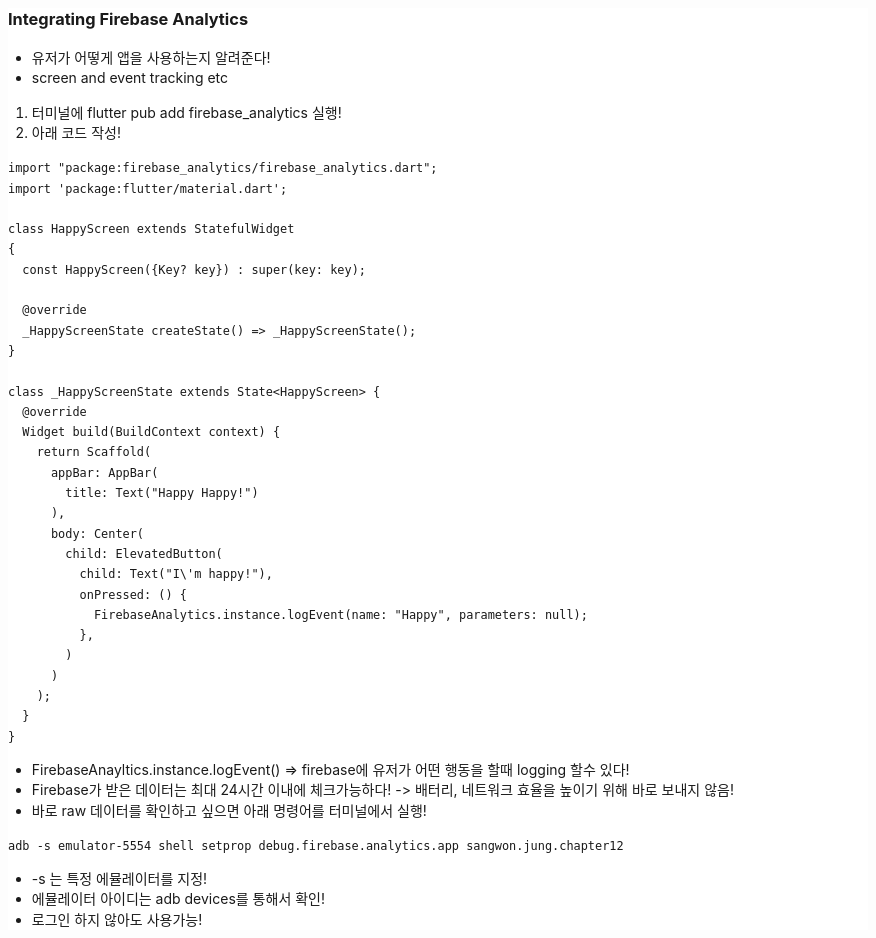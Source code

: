 ### Integrating Firebase Analytics  
- 유저가 어떻게 앱을 사용하는지 알려준다!  
- screen and event tracking etc  

1) 터미널에 flutter pub add firebase_analytics 실행! 
2) 아래 코드 작성!  
```commandline
import "package:firebase_analytics/firebase_analytics.dart";
import 'package:flutter/material.dart';

class HappyScreen extends StatefulWidget
{
  const HappyScreen({Key? key}) : super(key: key);

  @override
  _HappyScreenState createState() => _HappyScreenState();
}

class _HappyScreenState extends State<HappyScreen> {
  @override
  Widget build(BuildContext context) {
    return Scaffold(
      appBar: AppBar(
        title: Text("Happy Happy!")
      ),
      body: Center(
        child: ElevatedButton(
          child: Text("I\'m happy!"),
          onPressed: () {
            FirebaseAnalytics.instance.logEvent(name: "Happy", parameters: null);
          },
        )
      )
    );
  }
}
```
- FirebaseAnayltics.instance.logEvent() => firebase에 유저가 어떤 행동을 할때 logging 할수 있다!
- Firebase가 받은 데이터는 최대 24시간 이내에 체크가능하다! -> 배터리, 네트워크 효율을 높이기 위해 바로 보내지 않음!  
- 바로 raw 데이터를 확인하고 싶으면 아래 명령어를 터미널에서 실행! 
```commandline
adb -s emulator-5554 shell setprop debug.firebase.analytics.app sangwon.jung.chapter12
```  
- -s 는 특정 에뮬레이터를 지정!  
- 에뮬레이터 아이디는 adb devices를 통해서 확인! 
- 로그인 하지 않아도 사용가능!

